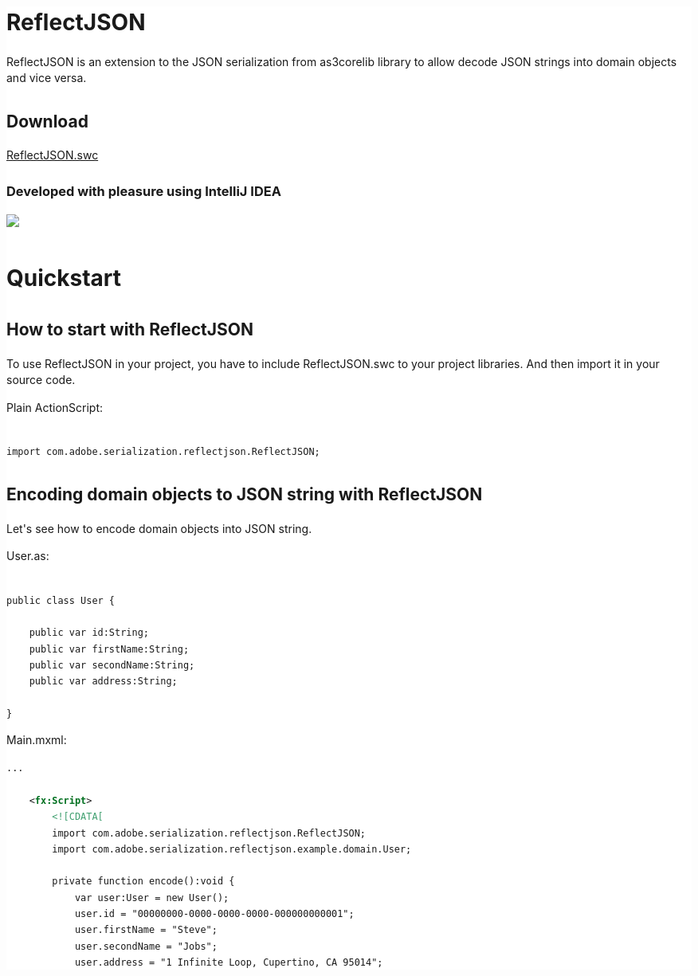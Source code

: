 # ReflectJSON

ReflectJSON is an extension to the JSON serialization from as3corelib library to allow decode JSON strings into domain objects and vice versa.

## Download

[ReflectJSON.swc](https://github.com/papazoff/ReflectJSON/blob/master/bin/ReflectJSON.swc?raw=true)

### Developed with pleasure using IntelliJ IDEA

<a href="http://www.jetbrains.com/idea/features/flex_ide.html"><img src="http://www.jetbrains.com/idea/opensource/img/all/banners/idea468x60_white.gif"></a>

# Quickstart

## How to start with ReflectJSON

To use ReflectJSON in your project, you have to include ReflectJSON.swc to your project libraries. And then import it in your source code.

Plain ActionScript:

```as3

import com.adobe.serialization.reflectjson.ReflectJSON;

```

## Encoding domain objects to JSON string with ReflectJSON

Let's see how to encode domain objects into JSON string.

User.as:

```as3

public class User {

    public var id:String;
    public var firstName:String;
    public var secondName:String;
    public var address:String;

}

```

Main.mxml:

```xml
...

    <fx:Script>
        <![CDATA[
        import com.adobe.serialization.reflectjson.ReflectJSON;
        import com.adobe.serialization.reflectjson.example.domain.User;

        private function encode():void {
            var user:User = new User();
            user.id = "00000000-0000-0000-0000-000000000001";
            user.firstName = "Steve";
            user.secondName = "Jobs";
            user.address = "1 Infinite Loop, Cupertino, CA 95014";

```
